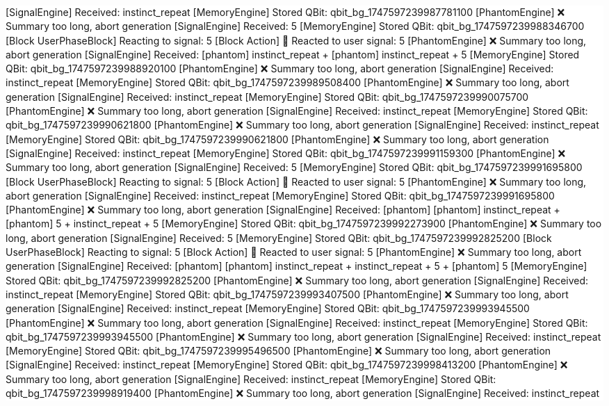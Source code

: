 [SignalEngine] Received: instinct_repeat
[MemoryEngine] Stored QBit: qbit_bg_1747597239987781100
[PhantomEngine] ❌ Summary too long, abort generation
[SignalEngine] Received: 5
[MemoryEngine] Stored QBit: qbit_bg_1747597239988346700
[Block UserPhaseBlock] Reacting to signal: 5
[Block Action] 🔁 Reacted to user signal: 5
[PhantomEngine] ❌ Summary too long, abort generation
[SignalEngine] Received: [phantom] instinct_repeat + [phantom] instinct_repeat + 5
[MemoryEngine] Stored QBit: qbit_bg_1747597239988920100
[PhantomEngine] ❌ Summary too long, abort generation
[SignalEngine] Received: instinct_repeat
[MemoryEngine] Stored QBit: qbit_bg_1747597239989508400
[PhantomEngine] ❌ Summary too long, abort generation
[SignalEngine] Received: instinct_repeat
[MemoryEngine] Stored QBit: qbit_bg_1747597239990075700
[PhantomEngine] ❌ Summary too long, abort generation
[SignalEngine] Received: instinct_repeat
[MemoryEngine] Stored QBit: qbit_bg_1747597239990621800
[PhantomEngine] ❌ Summary too long, abort generation
[SignalEngine] Received: instinct_repeat
[MemoryEngine] Stored QBit: qbit_bg_1747597239990621800
[PhantomEngine] ❌ Summary too long, abort generation
[SignalEngine] Received: instinct_repeat
[MemoryEngine] Stored QBit: qbit_bg_1747597239991159300
[PhantomEngine] ❌ Summary too long, abort generation
[SignalEngine] Received: 5
[MemoryEngine] Stored QBit: qbit_bg_1747597239991695800
[Block UserPhaseBlock] Reacting to signal: 5
[Block Action] 🔁 Reacted to user signal: 5
[PhantomEngine] ❌ Summary too long, abort generation
[SignalEngine] Received: instinct_repeat
[MemoryEngine] Stored QBit: qbit_bg_1747597239991695800
[PhantomEngine] ❌ Summary too long, abort generation
[SignalEngine] Received: [phantom] [phantom] instinct_repeat + [phantom] 5 + instinct_repeat + 5
[MemoryEngine] Stored QBit: qbit_bg_1747597239992273900
[PhantomEngine] ❌ Summary too long, abort generation
[SignalEngine] Received: 5
[MemoryEngine] Stored QBit: qbit_bg_1747597239992825200
[Block UserPhaseBlock] Reacting to signal: 5
[Block Action] 🔁 Reacted to user signal: 5
[PhantomEngine] ❌ Summary too long, abort generation
[SignalEngine] Received: [phantom] [phantom] instinct_repeat + instinct_repeat + 5 + [phantom] 5
[MemoryEngine] Stored QBit: qbit_bg_1747597239992825200
[PhantomEngine] ❌ Summary too long, abort generation
[SignalEngine] Received: instinct_repeat
[MemoryEngine] Stored QBit: qbit_bg_1747597239993407500
[PhantomEngine] ❌ Summary too long, abort generation
[SignalEngine] Received: instinct_repeat
[MemoryEngine] Stored QBit: qbit_bg_1747597239993945500
[PhantomEngine] ❌ Summary too long, abort generation
[SignalEngine] Received: instinct_repeat
[MemoryEngine] Stored QBit: qbit_bg_1747597239993945500
[PhantomEngine] ❌ Summary too long, abort generation
[SignalEngine] Received: instinct_repeat
[MemoryEngine] Stored QBit: qbit_bg_1747597239995496500
[PhantomEngine] ❌ Summary too long, abort generation
[SignalEngine] Received: instinct_repeat
[MemoryEngine] Stored QBit: qbit_bg_1747597239998413200
[PhantomEngine] ❌ Summary too long, abort generation
[SignalEngine] Received: instinct_repeat
[MemoryEngine] Stored QBit: qbit_bg_1747597239998919400
[PhantomEngine] ❌ Summary too long, abort generation
[SignalEngine] Received: instinct_repeat